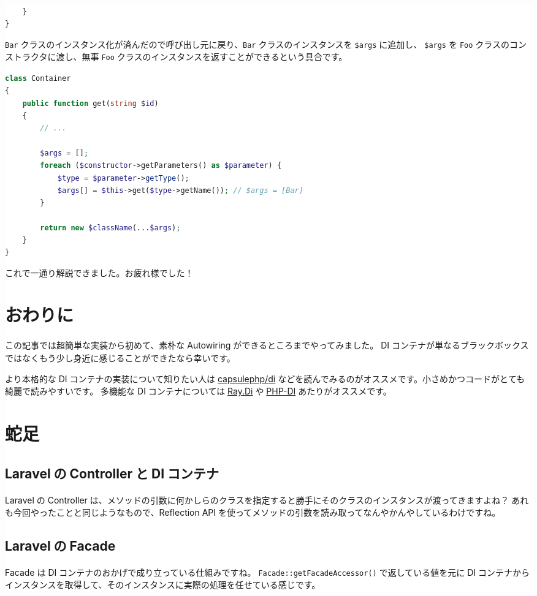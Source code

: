 ```php
    }
}
```

`Bar` クラスのインスタンス化が済んだので呼び出し元に戻り、`Bar` クラスのインスタンスを `$args` に追加し、 `$args` を `Foo` クラスのコンストラクタに渡し、無事 `Foo` クラスのインスタンスを返すことができるという具合です。

```php
class Container
{
    public function get(string $id)
    {
        // ...

        $args = [];
        foreach ($constructor->getParameters() as $parameter) {
            $type = $parameter->getType();
            $args[] = $this->get($type->getName()); // $args = [Bar]
        }

        return new $className(...$args);
    }
}
```

これで一通り解説できました。お疲れ様でした！

# おわりに

この記事では超簡単な実装から初めて、素朴な Autowiring ができるところまでやってみました。
DI コンテナが単なるブラックボックスではなくもう少し身近に感じることができたなら幸いです。

より本格的な DI コンテナの実装について知りたい人は [capsulephp/di](https://github.com/capsulephp/di) などを読んでみるのがオススメです。小さめかつコードがとても綺麗で読みやすいです。
多機能な DI コンテナについては [Ray.Di](https://github.com/ray-di/Ray.Di) や [PHP-DI](https://github.com/PHP-DI/PHP-DI) あたりがオススメです。

# 蛇足

## Laravel の Controller と DI コンテナ

Laravel の Controller は、メソッドの引数に何かしらのクラスを指定すると勝手にそのクラスのインスタンスが渡ってきますよね？
あれも今回やったことと同じようなもので、Reflection API を使ってメソッドの引数を読み取ってなんやかんやしているわけですね。

## Laravel の Facade

Facade は DI コンテナのおかげで成り立っている仕組みですね。
`Facade::getFacadeAccessor()` で返している値を元に DI コンテナからインスタンスを取得して、そのインスタンスに実際の処理を任せている感じです。


[^1]: 基本的な仕組みがわかった程度の理解を想定しています